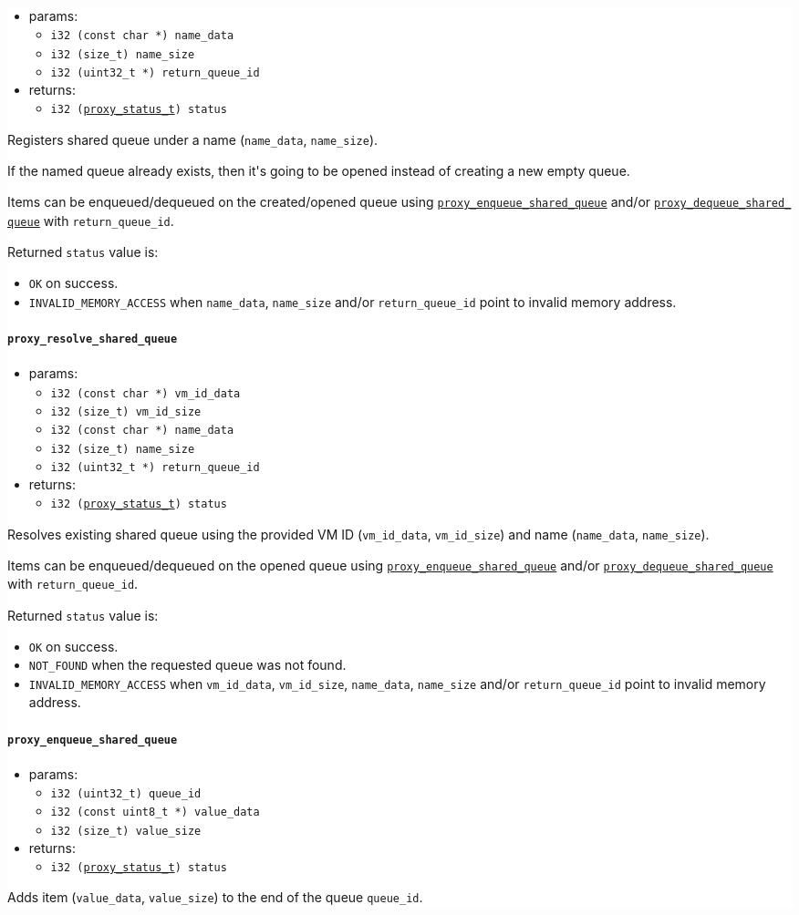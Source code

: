 * params:
  - `i32 (const char *) name_data`
  - `i32 (size_t) name_size`
  - `i32 (uint32_t *) return_queue_id`
* returns:
  - `i32 (`[`proxy_status_t`]`) status`

Registers shared queue under a name (`name_data`, `name_size`).

If the named queue already exists, then it's going to be opened
instead of creating a new empty queue.

Items can be enqueued/dequeued on the created/opened queue using
[`proxy_enqueue_shared_queue`] and/or [`proxy_dequeue_shared_queue`]
with `return_queue_id`.

Returned `status` value is:
- `OK` on success.
- `INVALID_MEMORY_ACCESS` when `name_data`, `name_size`
  and/or `return_queue_id` point to invalid memory address.


#### `proxy_resolve_shared_queue`

* params:
  - `i32 (const char *) vm_id_data`
  - `i32 (size_t) vm_id_size`
  - `i32 (const char *) name_data`
  - `i32 (size_t) name_size`
  - `i32 (uint32_t *) return_queue_id`
* returns:
  - `i32 (`[`proxy_status_t`]`) status`

Resolves existing shared queue using the provided VM ID (`vm_id_data`,
`vm_id_size`) and name (`name_data`, `name_size`).

Items can be enqueued/dequeued on the opened queue using
[`proxy_enqueue_shared_queue`] and/or [`proxy_dequeue_shared_queue`]
with `return_queue_id`.

Returned `status` value is:
- `OK` on success.
- `NOT_FOUND` when the requested queue was not found.
- `INVALID_MEMORY_ACCESS` when `vm_id_data`, `vm_id_size`, `name_data`,
  `name_size` and/or `return_queue_id` point to invalid memory address.


#### `proxy_enqueue_shared_queue`

* params:
  - `i32 (uint32_t) queue_id`
  - `i32 (const uint8_t *) value_data`
  - `i32 (size_t) value_size`
* returns:
  - `i32 (`[`proxy_status_t`]`) status`

Adds item (`value_data`, `value_size`) to the end of the queue
`queue_id`.


[integration]: #Integration
[memory management]: #Memory-management
[serialized]: #Serialization
[`proxy_abi_version_0_2_1`]: #proxy_abi_version_0_2_1
[`_initialize`]: #_initialize
[`main`]: #main
[`_start`]: #_start
[`proxy_on_memory_allocate`]: #proxy_on_memory_allocate
[`malloc`]: #malloc
[`proxy_on_context_create`]: #proxy_on_context_create
[`proxy_on_done`]: #proxy_on_done
[`proxy_on_log`]: #proxy_on_log
[`proxy_on_delete`]: #proxy_on_delete
[`proxy_done`]: #proxy_done
[`proxy_set_effective_context`]: #proxy_set_effective_context
[`proxy_on_vm_start`]: #proxy_on_vm_start
[`proxy_on_configure`]: #proxy_on_configure
[`proxy_log`]: #proxy_log
[`proxy_get_log_level`]: #proxy_get_log_level
[`proxy_get_current_time_nanoseconds`]: #proxy_get_current_time_nanoseconds
[`proxy_set_tick_period_milliseconds`]: #proxy_set_tick_period_milliseconds
[`proxy_on_tick`]: #proxy_on_tick
[`proxy_set_buffer_bytes`]: #proxy_set_buffer_bytes
[`proxy_get_buffer_bytes`]: #proxy_get_buffer_bytes
[`proxy_get_buffer_status`]: #proxy_get_buffer_status
[`proxy_get_header_map_size`]: #proxy_get_header_map_size
[`proxy_get_header_map_pairs`]: #proxy_get_header_map_pairs
[`proxy_set_header_map_pairs`]: #proxy_set_header_map_pairs
[`proxy_get_header_map_value`]: #proxy_get_header_map_value
[`proxy_add_header_map_value`]: #proxy_add_header_map_value
[`proxy_replace_header_map_value`]: #proxy_replace_header_map_value
[`proxy_remove_header_map_value`]: #proxy_remove_header_map_value
[`proxy_continue_stream`]: #proxy_continue_stream
[`proxy_close_stream`]: #proxy_close_stream
[`proxy_on_new_connection`]: #proxy_on_new_connection
[`proxy_on_downstream_data`]: #proxy_on_downstream_data
[`proxy_on_downstream_connection_close`]: #proxy_on_downstream_connection_close
[`proxy_on_upstream_data`]: #proxy_on_upstream_data
[`proxy_on_upstream_connection_close`]: #proxy_on_upstream_connection_close
[`proxy_on_request_headers`]: #proxy_on_request_headers
[`proxy_on_request_body`]: #proxy_on_request_body
[`proxy_on_request_trailers`]: #proxy_on_request_trailers
[`proxy_on_response_headers`]: #proxy_on_response_headers
[`proxy_on_response_body`]: #proxy_on_response_body
[`proxy_on_response_trailers`]: #proxy_on_response_trailers
[`proxy_send_local_response`]: #proxy_send_local_response
[`proxy_http_call`]: #proxy_http_call
[`proxy_on_http_call_response`]: #proxy_on_http_call_response
[`proxy_grpc_call`]: #proxy_grpc_call
[`proxy_grpc_stream`]: #proxy_grpc_stream
[`proxy_grpc_send`]: #proxy_grpc_send
[`proxy_grpc_cancel`]: #proxy_grpc_cancel
[`proxy_grpc_close`]: #proxy_grpc_close
[`proxy_get_status`]: #proxy_get_status
[`proxy_on_grpc_receive_initial_metadata`]: #proxy_on_grpc_receive_initial_metadata
[`proxy_on_grpc_receive`]: #proxy_on_grpc_receive
[`proxy_on_grpc_receive_trailing_metadata`]: #proxy_on_grpc_receive_trailing_metadata
[`proxy_on_grpc_close`]: #proxy_on_grpc_close
[`proxy_set_shared_data`]: #proxy_set_shared_data
[`proxy_get_shared_data`]: #proxy_get_shared_data
[`proxy_register_shared_queue`]: #proxy_register_shared_queue
[`proxy_resolve_shared_queue`]: #proxy_resolve_shared_queue
[`proxy_enqueue_shared_queue`]: #proxy_enqueue_shared_queue
[`proxy_dequeue_shared_queue`]: #proxy_dequeue_shared_queue
[`proxy_on_queue_ready`]: #proxy_on_queue_ready
[`proxy_define_metric`]: #proxy_define_metric
[`proxy_record_metric`]: #proxy_record_metric
[`proxy_increment_metric`]: #proxy_increment_metric
[`proxy_get_metric`]: #proxy_get_metric
[`proxy_get_property`]: #proxy_get_property
[`proxy_set_property`]: #proxy_set_property
[`proxy_call_foreign_function`]: #proxy_call_foreign_function
[`proxy_on_foreign_function`]: #proxy_on_foreign_function
[`wasi_snapshot_preview1.fd_write`]: #wasi_snapshot_preview1.fd_write
[`wasi_snapshot_preview1.clock_time_get`]: #wasi_snapshot_preview1.clock_time_get
[`wasi_snapshot_preview1.random_get`]: #wasi_snapshot_preview1.random_get
[`wasi_snapshot_preview1.environ_sizes_get`]: #wasi_snapshot_preview1.environ_sizes_get
[`wasi_snapshot_preview1.environ_get`]: #wasi_snapshot_preview1.environ_get
[`wasi_snapshot_preview1.args_sizes_get`]: #wasi_snapshot_preview1.args_sizes_get
[`wasi_snapshot_preview1.args_get`]: #wasi_snapshot_preview1.args_get
[`wasi_snapshot_preview1.proc_exit`]: #wasi_snapshot_preview1.proc_exit
[`proxy_log_level_t`]: #proxy_log_level_t
[`proxy_status_t`]: #proxy_status_t
[`proxy_action_t`]: #proxy_action_t
[`proxy_buffer_type_t`]: #proxy_buffer_type_t
[`proxy_map_type_t`]: #proxy_map_type_t
[`proxy_peer_type_t`]: #proxy_peer_type_t
[`proxy_stream_type_t`]: #proxy_stream_type_t
[`proxy_metric_type_t`]: #proxy_metric_type_t
[`wasi_errno_t`]: #wasi_errno_t
[`wasi_fd_id_t`]: #wasi_fd_id_t
[`wasi_clock_id_t`]: #wasi_clock_id_t